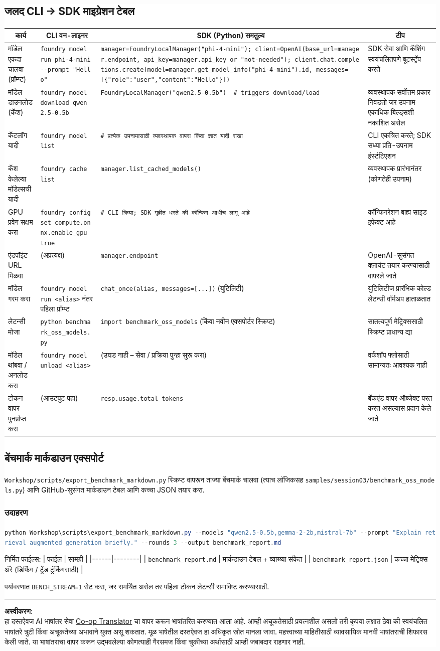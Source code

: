 ## जलद CLI → SDK माइग्रेशन टेबल

| कार्य | CLI वन-लाइनर | SDK (Python) समतुल्य | टीप |
|------|--------------|-----------------------|-----|
| मॉडेल एकदा चालवा (प्रॉम्प्ट) | `foundry model run phi-4-mini --prompt "Hello"` | `manager=FoundryLocalManager("phi-4-mini"); client=OpenAI(base_url=manager.endpoint, api_key=manager.api_key or "not-needed"); client.chat.completions.create(model=manager.get_model_info("phi-4-mini").id, messages=[{"role":"user","content":"Hello"}])` | SDK सेवा आणि कॅशिंग स्वयंचलितपणे बूटस्ट्रॅप करते |
| मॉडेल डाउनलोड (कॅश) | `foundry model download qwen2.5-0.5b` | `FoundryLocalManager("qwen2.5-0.5b")  # triggers download/load` | व्यवस्थापक सर्वोत्तम प्रकार निवडतो जर उपनाम एकाधिक बिल्ड्सशी नकाशित असेल |
| कॅटलॉग यादी | `foundry model list` | `# प्रत्येक उपनामासाठी व्यवस्थापक वापरा किंवा ज्ञात यादी राखा` | CLI एकत्रित करते; SDK सध्या प्रति-उपनाम इंस्टंटिएशन |
| कॅश केलेल्या मॉडेल्सची यादी | `foundry cache list` | `manager.list_cached_models()` | व्यवस्थापक प्रारंभानंतर (कोणतेही उपनाम) |
| GPU प्रवेग सक्षम करा | `foundry config set compute.onnx.enable_gpu true` | `# CLI क्रिया; SDK गृहीत धरते की कॉन्फिग आधीच लागू आहे` | कॉन्फिगरेशन बाह्य साइड इफेक्ट आहे |
| एंडपॉइंट URL मिळवा | (अप्रत्यक्ष) | `manager.endpoint` | OpenAI-सुसंगत क्लायंट तयार करण्यासाठी वापरले जाते |
| मॉडेल गरम करा | `foundry model run <alias>` नंतर पहिला प्रॉम्प्ट | `chat_once(alias, messages=[...])` (युटिलिटी) | युटिलिटीज प्रारंभिक कोल्ड लेटन्सी वॉर्मअप हाताळतात |
| लेटन्सी मोजा | `python benchmark_oss_models.py` | `import benchmark_oss_models` (किंवा नवीन एक्सपोर्टर स्क्रिप्ट) | सातत्यपूर्ण मेट्रिक्ससाठी स्क्रिप्ट प्राधान्य द्या |
| मॉडेल थांबवा / अनलोड करा | `foundry model unload <alias>` | (उघड नाही – सेवा / प्रक्रिया पुन्हा सुरू करा) | वर्कशॉप फ्लोसाठी सामान्यतः आवश्यक नाही |
| टोकन वापर पुनर्प्राप्त करा | (आउटपुट पहा) | `resp.usage.total_tokens` | बॅकएंड वापर ऑब्जेक्ट परत करत असल्यास प्रदान केले जाते |

## बेंचमार्क मार्कडाउन एक्सपोर्ट

`Workshop/scripts/export_benchmark_markdown.py` स्क्रिप्ट वापरून ताज्या बेंचमार्क चालवा (त्याच लॉजिकसह `samples/session03/benchmark_oss_models.py`) आणि GitHub-सुसंगत मार्कडाउन टेबल आणि कच्चा JSON तयार करा.

### उदाहरण

```powershell
python Workshop\scripts\export_benchmark_markdown.py --models "qwen2.5-0.5b,gemma-2-2b,mistral-7b" --prompt "Explain retrieval augmented generation briefly." --rounds 3 --output benchmark_report.md
```

निर्मित फाईल्स:
| फाईल | सामग्री |
|------|--------|
| `benchmark_report.md` | मार्कडाउन टेबल + व्याख्या संकेत |
| `benchmark_report.json` | कच्चा मेट्रिक्स अ‍ॅरे (डिफिंग / ट्रेंड ट्रॅकिंगसाठी) |

पर्यावरणात `BENCH_STREAM=1` सेट करा, जर समर्थित असेल तर पहिला टोकन लेटन्सी समाविष्ट करण्यासाठी.

---

**अस्वीकरण**:  
हा दस्तऐवज AI भाषांतर सेवा [Co-op Translator](https://github.com/Azure/co-op-translator) चा वापर करून भाषांतरित करण्यात आला आहे. आम्ही अचूकतेसाठी प्रयत्नशील असलो तरी कृपया लक्षात ठेवा की स्वयंचलित भाषांतरे त्रुटी किंवा अचूकतेच्या अभावाने युक्त असू शकतात. मूळ भाषेतील दस्तऐवज हा अधिकृत स्रोत मानला जावा. महत्त्वाच्या माहितीसाठी व्यावसायिक मानवी भाषांतराची शिफारस केली जाते. या भाषांतराचा वापर करून उद्भवलेल्या कोणत्याही गैरसमज किंवा चुकीच्या अर्थासाठी आम्ही जबाबदार राहणार नाही.
